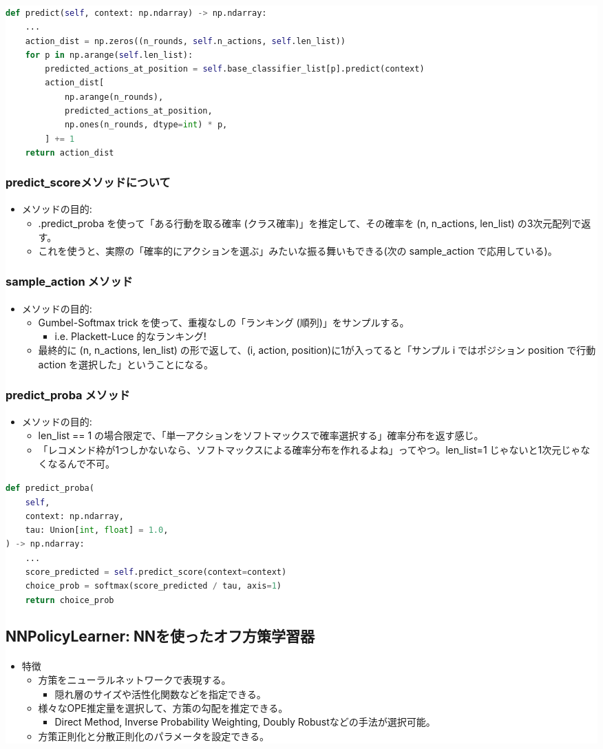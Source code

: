 ```python
def predict(self, context: np.ndarray) -> np.ndarray:
    ...
    action_dist = np.zeros((n_rounds, self.n_actions, self.len_list))
    for p in np.arange(self.len_list):
        predicted_actions_at_position = self.base_classifier_list[p].predict(context)
        action_dist[
            np.arange(n_rounds),
            predicted_actions_at_position,
            np.ones(n_rounds, dtype=int) * p,
        ] += 1
    return action_dist
```

### predict_scoreメソッドについて

- メソッドの目的:
  - .predict_proba を使って「ある行動を取る確率 (クラス確率)」を推定して、その確率を (n, n_actions, len_list) の3次元配列で返す。
  - これを使うと、実際の「確率的にアクションを選ぶ」みたいな振る舞いもできる(次の sample_action で応用している)。

### sample_action メソッド

- メソッドの目的: 
  - Gumbel-Softmax trick を使って、重複なしの「ランキング (順列)」をサンプルする。
    - i.e. Plackett-Luce 的なランキング!
  - 最終的に (n, n_actions, len_list) の形で返して、(i, action, position)に1が入ってると「サンプル i ではポジション position で行動 action を選択した」ということになる。

### predict_proba メソッド

- メソッドの目的: 
  - len_list == 1 の場合限定で、「単一アクションをソフトマックスで確率選択する」確率分布を返す感じ。
  - 「レコメンド枠が1つしかないなら、ソフトマックスによる確率分布を作れるよね」ってやつ。len_list=1 じゃないと1次元じゃなくなるんで不可。

```python
def predict_proba(
    self,
    context: np.ndarray,
    tau: Union[int, float] = 1.0,
) -> np.ndarray:
    ...
    score_predicted = self.predict_score(context=context)
    choice_prob = softmax(score_predicted / tau, axis=1)
    return choice_prob
```


## NNPolicyLearner: NNを使ったオフ方策学習器

- 特徴
  - 方策をニューラルネットワークで表現する。
    - 隠れ層のサイズや活性化関数などを指定できる。
  - 様々なOPE推定量を選択して、方策の勾配を推定できる。
    - Direct Method, Inverse Probability Weighting, Doubly Robustなどの手法が選択可能。
  - 方策正則化と分散正則化のパラメータを設定できる。
